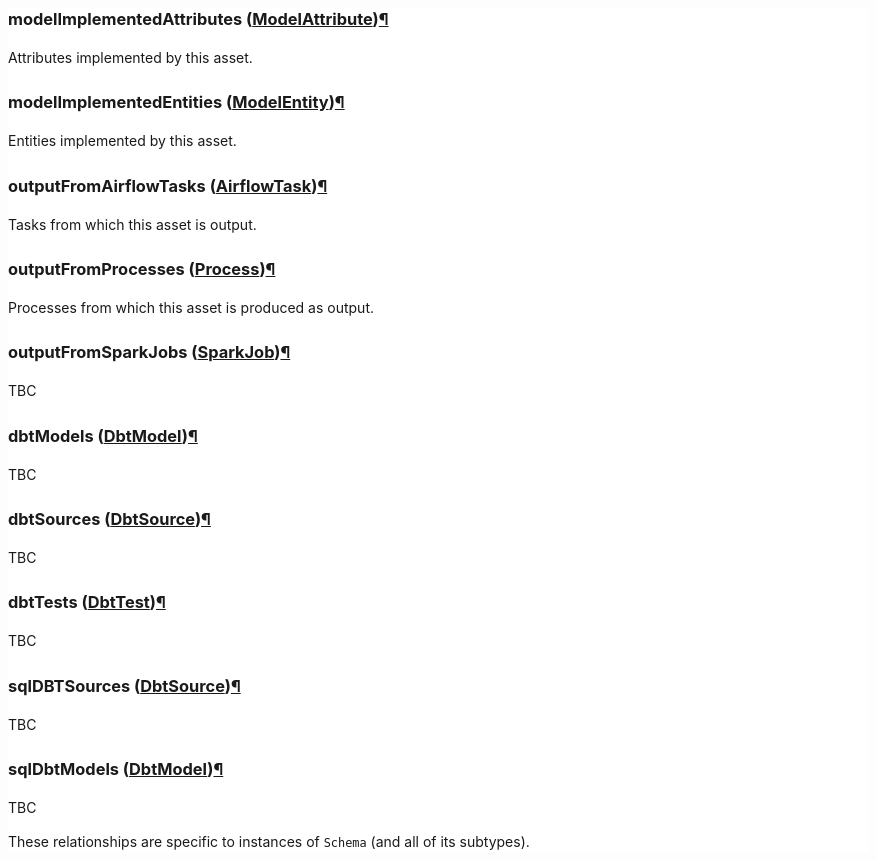 ### modelImplementedAttributes  ([ModelAttribute](../modelattribute/))[¶](#modelimplementedattributes-modelattribute "Permanent link")

Attributes implemented by this asset.

### modelImplementedEntities  ([ModelEntity](../modelentity/))[¶](#modelimplementedentities-modelentity "Permanent link")

Entities implemented by this asset.

### outputFromAirflowTasks  ([AirflowTask](../airflowtask/))[¶](#outputfromairflowtasks-airflowtask "Permanent link")

Tasks from which this asset is output.

### outputFromProcesses  ([Process](../../lineage/))[¶](#outputfromprocesses-process "Permanent link")

Processes from which this asset is produced as output.

### outputFromSparkJobs  ([SparkJob](../sparkjob/))[¶](#outputfromsparkjobs-sparkjob "Permanent link")

TBC

### dbtModels  ([DbtModel](../dbtmodel/))[¶](#dbtmodels-dbtmodel "Permanent link")

TBC

### dbtSources  ([DbtSource](../dbtsource/))[¶](#dbtsources-dbtsource "Permanent link")

TBC

### dbtTests  ([DbtTest](../dbttest/))[¶](#dbttests-dbttest "Permanent link")

TBC

### sqlDBTSources  ([DbtSource](../dbtsource/))[¶](#sqldbtsources-dbtsource "Permanent link")

TBC

### sqlDbtModels  ([DbtModel](../dbtmodel/))[¶](#sqldbtmodels-dbtmodel "Permanent link")

TBC

These relationships are specific to instances of `Schema` (and all of its subtypes).
